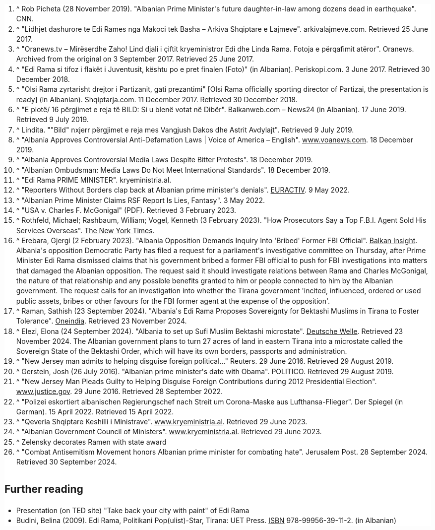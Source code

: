 1. ^ Rob Picheta (28 November 2019). "Albanian Prime Minister's future daughter-in-law among dozens dead in earthquake". CNN.
1. ^ "Lidhjet dashurore te Edi Rames nga Makoci tek Basha – Arkiva Shqiptare e Lajmeve". arkivalajmeve.com. Retrieved 25 June 2017.
1. ^ "Oranews.tv – Mirëserdhe Zaho! Lind djali i çiftit kryeministror Edi dhe Linda Rama. Fotoja e përqafimit atëror". Oranews. Archived from the original on 3 September 2017. Retrieved 25 June 2017.
1. ^ "Edi Rama si tifoz i flakët i Juventusit, kështu po e pret finalen (Foto)" (in Albanian). Periskopi.com. 3 June 2017. Retrieved 30 December 2018.
1. ^ "Olsi Rama zyrtarisht drejtor i Partizanit, gati prezantimi" [Olsi Rama officially sporting director of Partizai, the presentation is ready] (in Albanian). Shqiptarja.com. 11 December 2017. Retrieved 30 December 2018.
1. ^ "E plotë/ 16 përgjimet e reja të BILD: Si u blenë votat në Dibër". Balkanweb.com – News24 (in Albanian). 17 June 2019. Retrieved 9 July 2019.
1. ^ Lindita. ""Bild" nxjerr përgjimet e reja mes Vangjush Dakos dhe Astrit Avdylajt". Retrieved 9 July 2019.
1. ^ "Albania Approves Controversial Anti-Defamation Laws | Voice of America – English". www.voanews.com. 18 December 2019.
1. ^ "Albania Approves Controversial Media Laws Despite Bitter Protests". 18 December 2019.
1. ^ "Albanian Ombudsman: Media Laws Do Not Meet International Standards". 18 December 2019.
1. ^ "Edi Rama PRIME MINISTER". kryeministria.al.
1. ^ "Reporters Without Borders clap back at Albanian prime minister's denials". [EURACTIV](https://en.wikipedia.org/wiki/EURACTIV). 9 May 2022.
1. ^ "Albanian Prime Minister Claims RSF Report Is Lies, Fantasy". 3 May 2022.
1. ^ "USA v. Charles F. McGonigal" (PDF). Retrieved 3 February 2023.
1. ^ Rothfeld, Michael; Rashbaum, William; Vogel, Kenneth (3 February 2023). "How Prosecutors Say a Top F.B.I. Agent Sold His Services Overseas". [The New York Times](https://en.wikipedia.org/wiki/The_New_York_Times).
1. ^ Erebara, Gjergi (2 February 2023). "Albania Opposition Demands Inquiry Into 'Bribed' Former FBI Official". [Balkan Insight](https://en.wikipedia.org/wiki/Balkan_Insight). Albania's opposition Democratic Party has filed a request for a parliament's investigative committee on Thursday, after Prime Minister Edi Rama dismissed claims that his government bribed a former FBI official to push for FBI investigations into matters that damaged the Albanian opposition. The request said it should investigate relations between Rama and Charles McGonigal, the nature of that relationship and any possible benefits granted to him or people connected to him by the Albanian government. The request calls for an investigation into whether the Tirana government 'incited, influenced, ordered or used public assets, bribes or other favours for the FBI former agent at the expense of the opposition'.
1. ^ Raman, Sathish (23 September 2024). "Albania's Edi Rama Proposes Sovereignty for Bektashi Muslims in Tirana to Foster Tolerance". [Oneindia](https://en.wikipedia.org/wiki/Oneindia). Retrieved 23 November 2024.
1. ^ Elezi, Elona (24 September 2024). "Albania to set up Sufi Muslim Bektashi microstate". [Deutsche Welle](https://en.wikipedia.org/wiki/Deutsche_Welle). Retrieved 23 November 2024. The Albanian government plans to turn 27 acres of land in eastern Tirana into a microstate called the Sovereign State of the Bektashi Order, which will have its own borders, passports and administration.
1. ^ "New Jersey man admits to helping disguise foreign political..." Reuters. 29 June 2016. Retrieved 29 August 2019.
1. ^ Gerstein, Josh (26 July 2016). "Albanian prime minister's date with Obama". POLITICO. Retrieved 29 August 2019.
1. ^ "New Jersey Man Pleads Guilty to Helping Disguise Foreign Contributions during 2012 Presidential Election". www.justice.gov. 29 June 2016. Retrieved 28 September 2022.
1. ^ "Polizei eskortiert albanischen Regierungschef nach Streit um Corona-Maske aus Lufthansa-Flieger". Der Spiegel (in German). 15 April 2022. Retrieved 15 April 2022.
1. ^ "Qeveria Shqiptare Keshilli i Ministrave". www.kryeministria.al. Retrieved 29 June 2023.
1. ^ "Albanian Government Council of Ministers". www.kryeministria.al. Retrieved 29 June 2023.
1. ^ Zelensky decorates Ramen with state award
1. ^ "Combat Antisemitism Movement honors Albanian prime minister for combating hate". Jerusalem Post. 28 September 2024. Retrieved 30 September 2024.


## Further reading

* Presentation (on TED site) "Take back your city with paint" of Edi Rama
* Budini, Belina (2009). Edi Rama, Politikani Pop(ulist)-Star, Tirana: UET Press. [ISBN](https://en.wikipedia.org/wiki/ISBN_(identifier)) 978-99956-39-11-2. (in Albanian)
